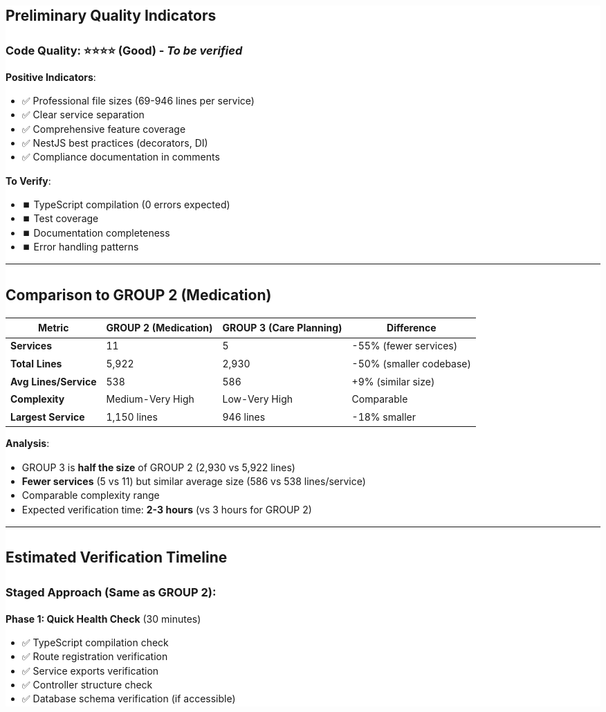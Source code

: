 
## Preliminary Quality Indicators

### Code Quality: ⭐⭐⭐⭐ (Good) - *To be verified*

**Positive Indicators**:
- ✅ Professional file sizes (69-946 lines per service)
- ✅ Clear service separation
- ✅ Comprehensive feature coverage
- ✅ NestJS best practices (decorators, DI)
- ✅ Compliance documentation in comments

**To Verify**:
- ⏹️ TypeScript compilation (0 errors expected)
- ⏹️ Test coverage
- ⏹️ Documentation completeness
- ⏹️ Error handling patterns

---

## Comparison to GROUP 2 (Medication)

| Metric | GROUP 2 (Medication) | GROUP 3 (Care Planning) | Difference |
|--------|----------------------|-------------------------|------------|
| **Services** | 11 | 5 | -55% (fewer services) |
| **Total Lines** | 5,922 | 2,930 | -50% (smaller codebase) |
| **Avg Lines/Service** | 538 | 586 | +9% (similar size) |
| **Complexity** | Medium-Very High | Low-Very High | Comparable |
| **Largest Service** | 1,150 lines | 946 lines | -18% smaller |

**Analysis**:
- GROUP 3 is **half the size** of GROUP 2 (2,930 vs 5,922 lines)
- **Fewer services** (5 vs 11) but similar average size (586 vs 538 lines/service)
- Comparable complexity range
- Expected verification time: **2-3 hours** (vs 3 hours for GROUP 2)

---

## Estimated Verification Timeline

### Staged Approach (Same as GROUP 2):

**Phase 1: Quick Health Check** (30 minutes)
- ✅ TypeScript compilation check
- ✅ Route registration verification
- ✅ Service exports verification
- ✅ Controller structure check
- ✅ Database schema verification (if accessible)
